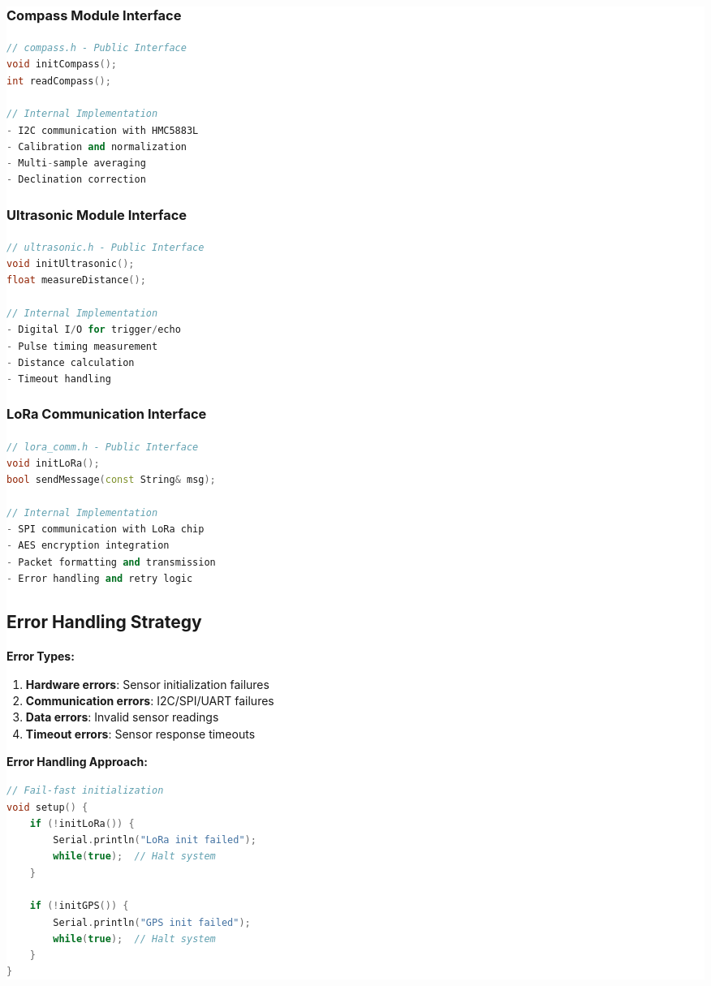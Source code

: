 ### Compass Module Interface

```cpp
// compass.h - Public Interface
void initCompass();
int readCompass();

// Internal Implementation
- I2C communication with HMC5883L
- Calibration and normalization
- Multi-sample averaging
- Declination correction
```

### Ultrasonic Module Interface

```cpp
// ultrasonic.h - Public Interface
void initUltrasonic();
float measureDistance();

// Internal Implementation
- Digital I/O for trigger/echo
- Pulse timing measurement
- Distance calculation
- Timeout handling
```

### LoRa Communication Interface

```cpp
// lora_comm.h - Public Interface
void initLoRa();
bool sendMessage(const String& msg);

// Internal Implementation
- SPI communication with LoRa chip
- AES encryption integration
- Packet formatting and transmission
- Error handling and retry logic
```

## Error Handling Strategy

**Error Types:**
1. **Hardware errors**: Sensor initialization failures
2. **Communication errors**: I2C/SPI/UART failures
3. **Data errors**: Invalid sensor readings
4. **Timeout errors**: Sensor response timeouts

**Error Handling Approach:**
```cpp
// Fail-fast initialization
void setup() {
    if (!initLoRa()) {
        Serial.println("LoRa init failed");
        while(true);  // Halt system
    }
    
    if (!initGPS()) {
        Serial.println("GPS init failed");
        while(true);  // Halt system
    }
}

```